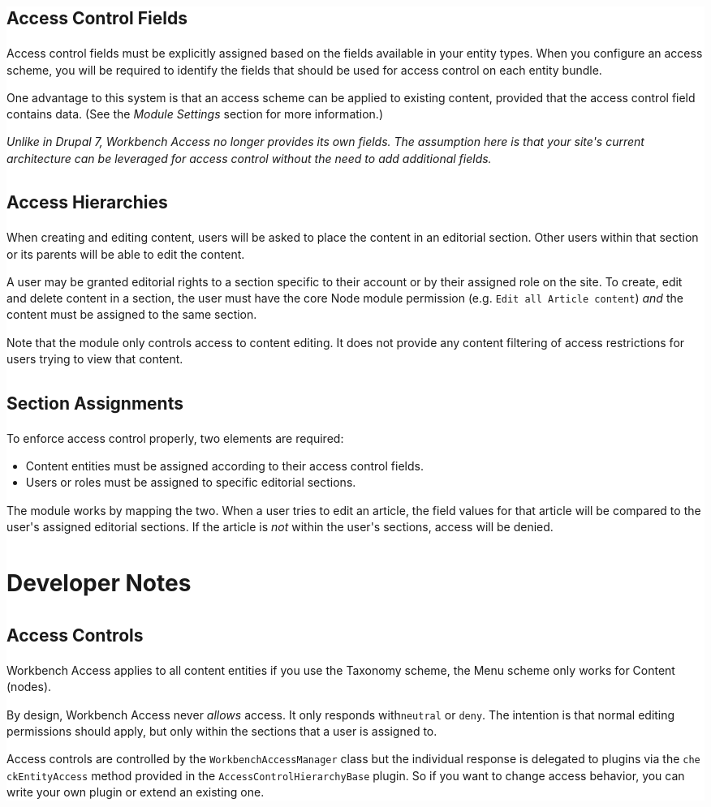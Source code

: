 ## Access Control Fields

Access control fields must be explicitly assigned based on the fields available in your entity types. When you configure an access scheme, you will be required to identify the fields that should be used for access control on each entity bundle.

One advantage to this system is that an access scheme can be applied to existing content, provided that the access control field contains data. (See the _Module Settings_ section for more information.)

_Unlike in Drupal 7, Workbench Access no longer provides its own fields. The assumption here is that your site's current architecture can be leveraged for access control without the need to add additional fields._

## Access Hierarchies

When creating and editing content, users will be asked to place the content in an editorial section. Other users within that section or its parents will be able to edit the content.

A user may be granted editorial rights to a section specific to their account or by their assigned role on the site. To create, edit and delete content in a section, the user must have the core Node module permission (e.g. `Edit all Article content`) *and* the content must be assigned to the same section.

Note that the module only controls access to content editing. It does not provide any content filtering of access restrictions for users trying to view that content.

## Section Assignments

To enforce access control properly, two elements are required:

* Content entities must be assigned according to their access control fields.
* Users or roles must be assigned to specific editorial sections.

The module works by mapping the two. When a user tries to edit an article, the field values for that article will be compared to the user's assigned editorial sections. If the article is *not* within the user's sections, access will be denied.

# Developer Notes

## Access Controls
Workbench Access applies to all content entities if you use the Taxonomy scheme, the Menu scheme only works for Content (nodes).

By design, Workbench Access never _allows_ access. It only responds with`neutral` or `deny`. The intention is that normal editing permissions should apply, but only within the sections that a user is assigned to.

Access controls are controlled by the `WorkbenchAccessManager` class but the individual response is delegated to plugins via the `checkEntityAccess` method provided in the `AccessControlHierarchyBase` plugin. So if you want to change access behavior, you can write your own plugin or extend an existing one.
